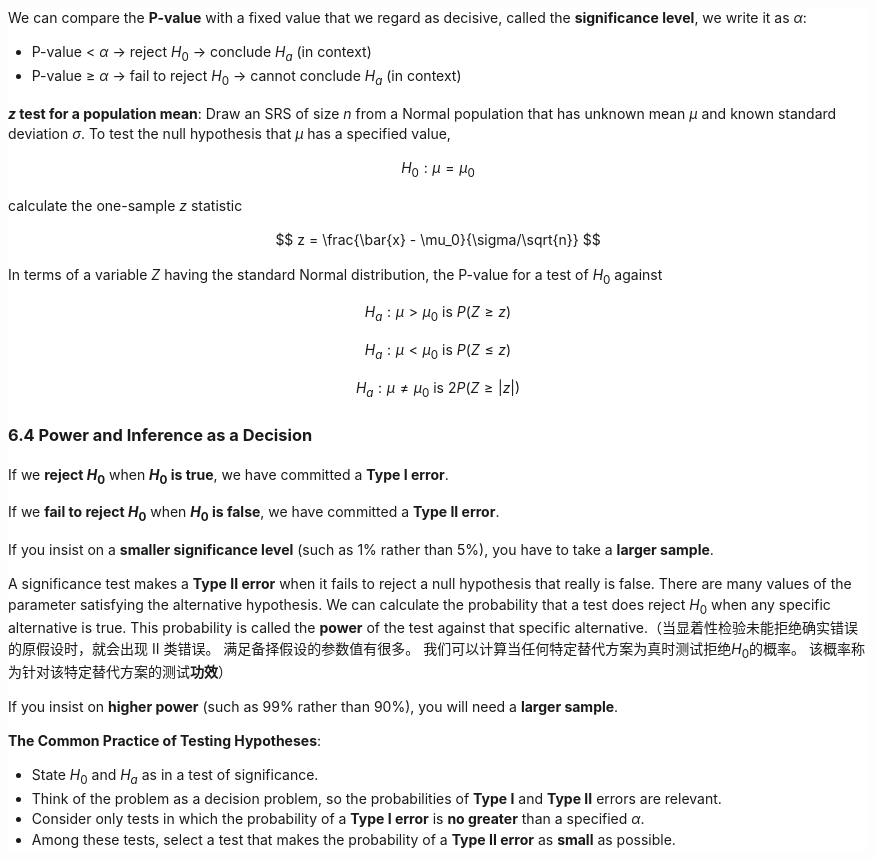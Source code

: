 We can compare the **P-value** with a fixed value that we regard as decisive, called the **significance level**, we write it as $\alpha$:
- P-value < $\alpha$ $→$ reject $H_0$ → conclude $H_a$ (in context)
- P-value ≥ $\alpha$ $→$ fail to reject $H_0$ $→$ cannot conclude $H_a$ (in context)

**$z$ test for a population mean**:
Draw an SRS of size $n$ from a Normal population that has unknown mean $\mu$ and known standard deviation $\sigma$. To test the null hypothesis that $\mu$ has a specified value,

$$
H_0: \mu = \mu_0
$$

calculate the one-sample $z$ statistic

$$
z = \frac{\bar{x} - \mu_0}{\sigma/\sqrt{n}}
$$

In terms of a variable $Z$ having the standard Normal distribution, the P-value for a test of $H_0$ against

$$
H_a: \mu > \mu_0\text{ is }P(Z\geq z)
$$

$$
H_a: \mu < \mu_0\text{ is }P(Z\leq z)
$$

$$
H_a: \mu \not= \mu_0 \text{ is }2P(Z\geq|z|)
$$

### 6.4 Power and Inference as a Decision

If we **reject $H_0$** when **$H_0$ is true**, we have committed a **Type I error**. 

If we **fail to reject $H_0$** when **$H_0$ is false**, we have committed a **Type II error**.

If you insist on a **smaller significance level** (such as 1% rather than 5%), you have to take a **larger sample**. 

A significance test makes a **Type II error** when it fails to reject a null hypothesis that really is false. There are many values of the parameter satisfying the alternative hypothesis. We can calculate the probability that a test does reject $H_0$ when any specific alternative is true. This probability is called the **power** of the test against that specific alternative.（当显着性检验未能拒绝确实错误的原假设时，就会出现 II 类错误。 满足备择假设的参数值有很多。 我们可以计算当任何特定替代方案为真时测试拒绝$H_0$的概率。 该概率称为针对该特定替代方案的测试**功效**）

If you insist on **higher power** (such as 99% rather than 90%), you will need a **larger sample**.

**The Common Practice of Testing Hypotheses**:
- State $H_0$ and $H_a$ as in a test of significance. 
- Think of the problem as a decision problem, so the probabilities of **Type I** and **Type II** errors are relevant. 
- Consider only tests in which the probability of a **Type I error** is **no greater** than a specified $\alpha$. 
- Among these tests, select a test that makes the probability of a **Type II error** as **small** as possible.
